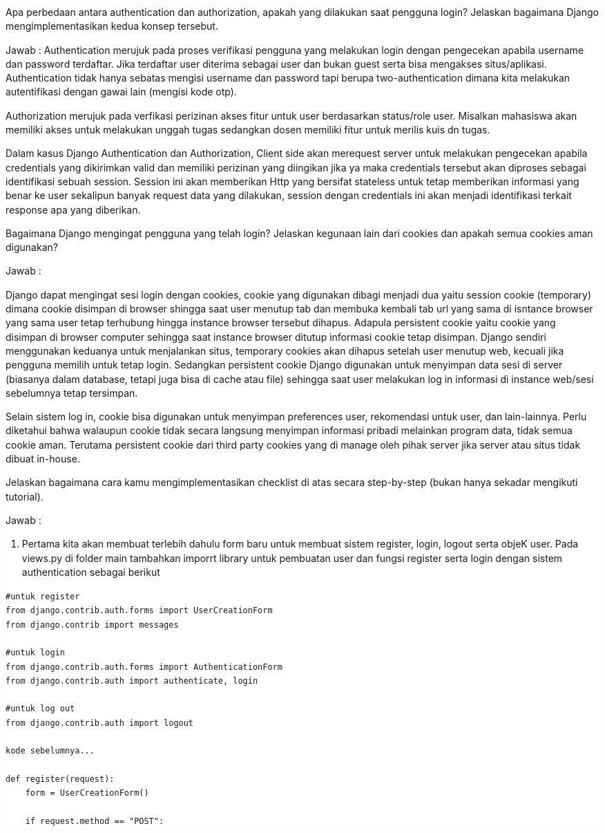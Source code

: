 
Apa perbedaan antara authentication dan authorization, apakah yang dilakukan saat pengguna login? Jelaskan bagaimana Django mengimplementasikan kedua konsep tersebut.

Jawab :
Authentication merujuk pada proses verifikasi pengguna yang melakukan login dengan pengecekan apabila username dan password terdaftar. Jika terdaftar user diterima sebagai user dan bukan guest serta bisa mengakses situs/aplikasi. Authentication tidak hanya sebatas mengisi username dan password tapi berupa two-authentication dimana kita melakukan autentifikasi dengan gawai lain (mengisi kode otp). 

Authorization merujuk pada verfikasi perizinan akses fitur untuk user berdasarkan status/role user. Misalkan mahasiswa akan memiliki akses untuk melakukan unggah tugas sedangkan dosen memiliki fitur untuk merilis kuis dn tugas.

Dalam kasus Django Authentication dan Authorization, Client side akan merequest server untuk melakukan pengecekan apabila credentials yang dikirimkan valid dan memiliki perizinan yang diingikan jika ya maka credentials tersebut akan diproses sebagai identifikasi sebuah session. Session ini akan memberikan Http yang bersifat stateless untuk tetap memberikan informasi yang benar ke user sekalipun banyak request data yang dilakukan, session dengan credentials ini akan menjadi identifikasi terkait response apa yang diberikan.


Bagaimana Django mengingat pengguna yang telah login? Jelaskan kegunaan lain dari cookies dan apakah semua cookies aman digunakan?

Jawab :

Django dapat mengingat sesi login dengan cookies, cookie yang digunakan dibagi menjadi dua yaitu session cookie (temporary) dimana cookie disimpan di browser shingga saat user menutup tab dan membuka kembali tab url yang sama di isntance browser yang sama user tetap terhubung hingga instance browser tersebut dihapus. Adapula persistent cookie yaitu cookie yang disimpan di browser computer sehingga saat instance browser ditutup informasi cookie tetap disimpan. Django sendiri menggunakan keduanya untuk menjalankan situs, temporary cookies akan dihapus setelah user menutup web, kecuali jika pengguna memilih untuk tetap login. Sedangkan persistent cookie Django digunakan untuk menyimpan data sesi di server (biasanya dalam database, tetapi juga bisa di cache atau file) sehingga saat user melakukan log in informasi di instance web/sesi sebelumnya tetap tersimpan.

Selain sistem log in, cookie bisa digunakan untuk menyimpan preferences user, rekomendasi untuk user, dan lain-lainnya. Perlu diketahui bahwa walaupun cookie tidak secara langsung menyimpan informasi pribadi melainkan program data, tidak semua cookie aman. Terutama persistent cookie dari third party cookies yang di manage oleh pihak server jika server atau situs tidak dibuat in-house.



Jelaskan bagaimana cara kamu mengimplementasikan checklist di atas secara step-by-step (bukan hanya sekadar mengikuti tutorial).

Jawab :
1. Pertama kita akan membuat terlebih dahulu form baru untuk membuat sistem register, login, logout serta objeK user.
Pada views.py di folder main tambahkan imporrt library untuk pembuatan user dan fungsi register serta login dengan sistem authentication sebagai berikut
```
#untuk register
from django.contrib.auth.forms import UserCreationForm
from django.contrib import messages

#untuk login
from django.contrib.auth.forms import AuthenticationForm
from django.contrib.auth import authenticate, login

#untuk log out
from django.contrib.auth import logout

kode sebelumnya...

def register(request):
    form = UserCreationForm()

    if request.method == "POST":
```